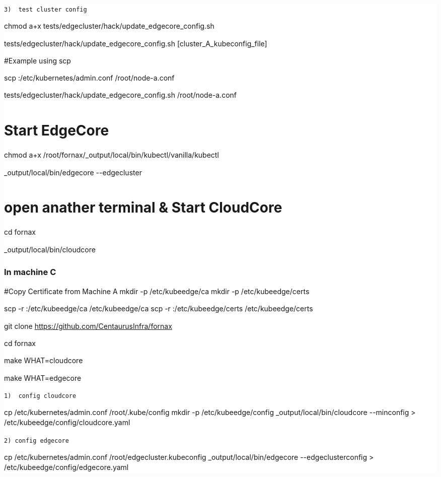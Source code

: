 ```
3)  test cluster config
```
chmod a+x tests/edgecluster/hack/update_edgecore_config.sh

tests/edgecluster/hack/update_edgecore_config.sh [cluster_A_kubeconfig_file]


#Example using scp

scp <nodeA-ip>:/etc/kubernetes/admin.conf /root/node-a.conf

tests/edgecluster/hack/update_edgecore_config.sh /root/node-a.conf


# Start EdgeCore 

chmod a+x /root/fornax/_output/local/bin/kubectl/vanilla/kubectl

_output/local/bin/edgecore --edgecluster


# open anather terminal & Start CloudCore 

cd fornax

_output/local/bin/cloudcore







### In machine C  ######

#Copy Certificate from Machine A
mkdir -p /etc/kubeedge/ca
mkdir -p /etc/kubeedge/certs
 
scp -r <node-a ip >:/etc/kubeedge/ca /etc/kubeedge/ca
scp -r <node-a ip >:/etc/kubeedge/certs /etc/kubeedge/certs


git clone  https://github.com/CentaurusInfra/fornax

cd fornax

make WHAT=cloudcore

make WHAT=edgecore

```
1)  config cloudcore 
```
cp /etc/kubernetes/admin.conf /root/.kube/config
mkdir -p /etc/kubeedge/config
_output/local/bin/cloudcore --minconfig > /etc/kubeedge/config/cloudcore.yaml

```
2) config edgecore
```
cp /etc/kubernetes/admin.conf /root/edgecluster.kubeconfig
_output/local/bin/edgecore --edgeclusterconfig > /etc/kubeedge/config/edgecore.yaml
